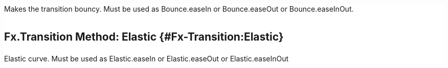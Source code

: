 Makes the transition bouncy. Must be used as Bounce.easeIn or Bounce.easeOut or Bounce.easeInOut.



Fx.Transition Method: Elastic {#Fx-Transition:Elastic}
--------------------------------------------------------

Elastic curve. Must be used as Elastic.easeIn or Elastic.easeOut or Elastic.easeInOut

